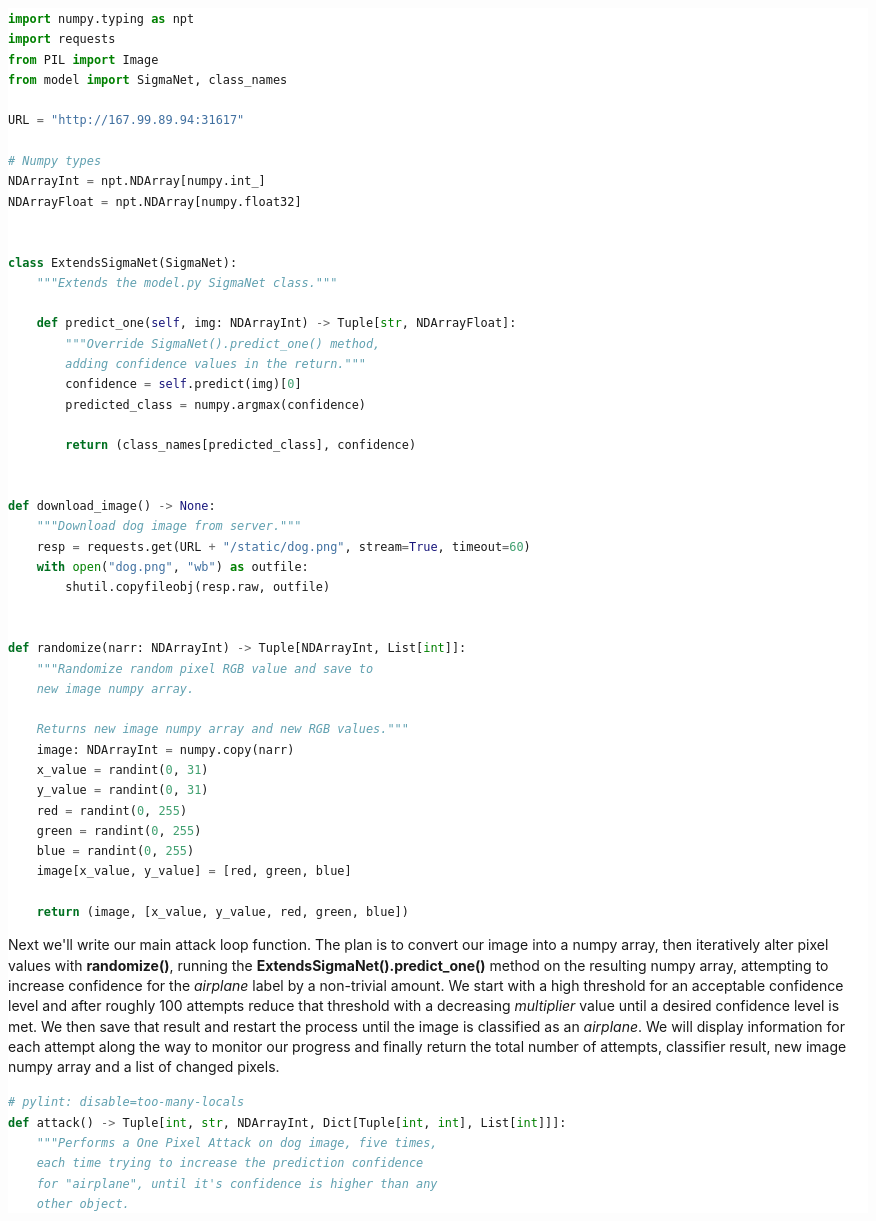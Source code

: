 ```python
import numpy.typing as npt
import requests
from PIL import Image
from model import SigmaNet, class_names

URL = "http://167.99.89.94:31617"

# Numpy types
NDArrayInt = npt.NDArray[numpy.int_]
NDArrayFloat = npt.NDArray[numpy.float32]


class ExtendsSigmaNet(SigmaNet):
    """Extends the model.py SigmaNet class."""

    def predict_one(self, img: NDArrayInt) -> Tuple[str, NDArrayFloat]:
        """Override SigmaNet().predict_one() method,
        adding confidence values in the return."""
        confidence = self.predict(img)[0]
        predicted_class = numpy.argmax(confidence)

        return (class_names[predicted_class], confidence)


def download_image() -> None:
    """Download dog image from server."""
    resp = requests.get(URL + "/static/dog.png", stream=True, timeout=60)
    with open("dog.png", "wb") as outfile:
        shutil.copyfileobj(resp.raw, outfile)


def randomize(narr: NDArrayInt) -> Tuple[NDArrayInt, List[int]]:
    """Randomize random pixel RGB value and save to
    new image numpy array.

    Returns new image numpy array and new RGB values."""
    image: NDArrayInt = numpy.copy(narr)
    x_value = randint(0, 31)
    y_value = randint(0, 31)
    red = randint(0, 255)
    green = randint(0, 255)
    blue = randint(0, 255)
    image[x_value, y_value] = [red, green, blue]

    return (image, [x_value, y_value, red, green, blue])
```

Next we'll write our main attack loop function. The plan is to convert our image into a numpy array, then iteratively alter pixel values with **randomize()**, running the **ExtendsSigmaNet().predict\_one()** method on the resulting numpy array, attempting to increase confidence for the *airplane* label by a non-trivial amount. We start with a high threshold for an acceptable confidence level and after roughly 100 attempts reduce that threshold with a decreasing *multiplier* value until a desired confidence level is met. We then save that result and restart the process until the image is classified as an *airplane*. We will display information for each attempt along the way to monitor our progress and finally return the total number of attempts, classifier result, new image numpy array and a list of changed pixels.
```python
# pylint: disable=too-many-locals
def attack() -> Tuple[int, str, NDArrayInt, Dict[Tuple[int, int], List[int]]]:
    """Performs a One Pixel Attack on dog image, five times,
    each time trying to increase the prediction confidence
    for "airplane", until it's confidence is higher than any
    other object.

```